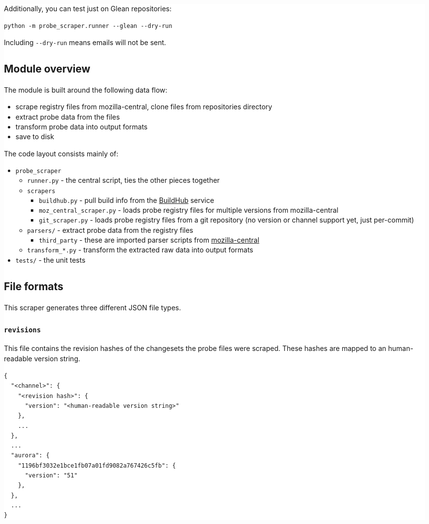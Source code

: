 Additionally, you can test just on Glean repositories:
```
python -m probe_scraper.runner --glean --dry-run
```

Including `--dry-run` means emails will not be sent.

## Module overview

The module is built around the following data flow:

- scrape registry files from mozilla-central, clone files from repositories directory
- extract probe data from the files
- transform probe data into output formats
- save to disk

The code layout consists mainly of:

- `probe_scraper`
  - `runner.py` - the central script, ties the other pieces together
  - `scrapers`
     - `buildhub.py` - pull build info from the [BuildHub](https://buildhub.moz.tools) service
     - `moz_central_scraper.py` - loads probe registry files for multiple versions from mozilla-central
     - `git_scraper.py` - loads probe registry files from a git repository (no version or channel support yet, just per-commit)
  - `parsers/` - extract probe data from the registry files
     - `third_party` - these are imported parser scripts from [mozilla-central](https://dxr.mozilla.org/mozilla-central/source/toolkit/components/telemetry/)
   - `transform_*.py` - transform the extracted raw data into output formats
- `tests/` - the unit tests

## File formats
This scraper generates three different JSON file types.

### `revisions`
This file contains the revision hashes of the changesets the probe files were scraped. These hashes are mapped to an human-readable version string.

```
{
  "<channel>": {
    "<revision hash>": {
      "version": "<human-readable version string>"
    },
    ...
  },
  ...
  "aurora": {
    "1196bf3032e1bce1fb07a01fd9082a767426c5fb": {
      "version": "51"
    },
  },
  ...
}
```
